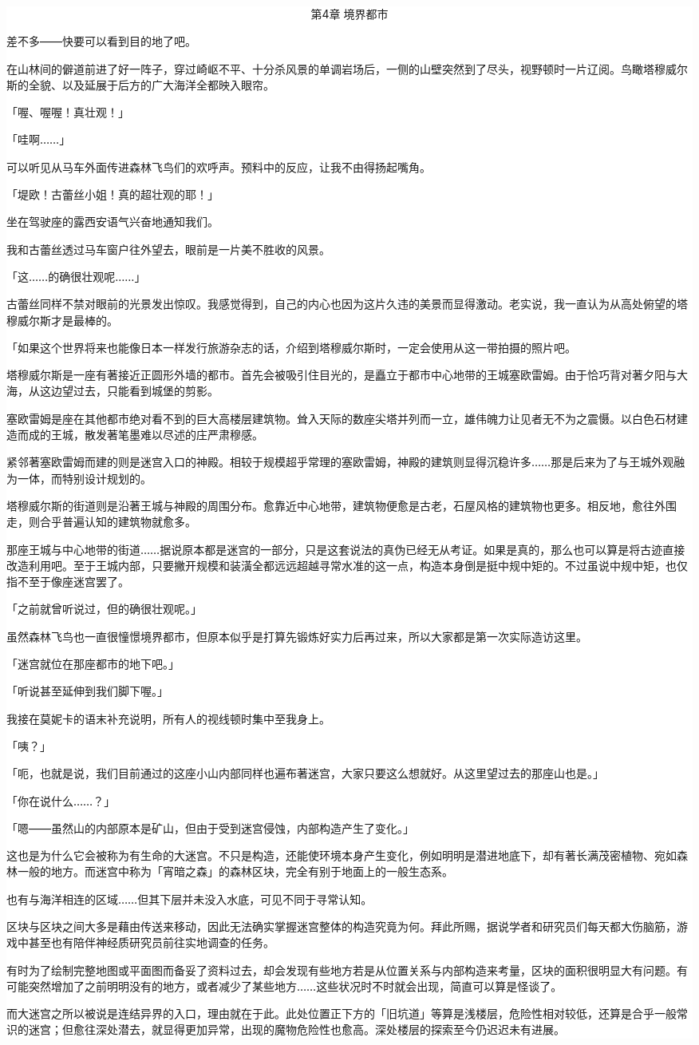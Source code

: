 <p align="center">第4章 境界都市</p>

差不多——快要可以看到目的地了吧。

在山林间的僻道前进了好一阵子，穿过崎岖不平、十分杀风景的单调岩场后，一侧的山壁突然到了尽头，视野顿时一片辽阅。鸟瞰塔穆威尔斯的全貌、以及延展于后方的广大海洋全都映入眼帘。

「喔、喔喔！真壮观！」

「哇啊……」

可以听见从马车外面传进森林飞鸟们的欢呼声。预料中的反应，让我不由得扬起嘴角。

「堤欧！古蕾丝小姐！真的超壮观的耶！」

坐在驾驶座的露西安语气兴奋地通知我们。

我和古蕾丝透过马车窗户往外望去，眼前是一片美不胜收的风景。

「这……的确很壮观呢……」

古蕾丝同样不禁对眼前的光景发出惊叹。我感觉得到，自己的内心也因为这片久违的美景而显得激动。老实说，我一直认为从高处俯望的塔穆威尔斯才是最棒的。

「如果这个世界将来也能像日本一样发行旅游杂志的话，介绍到塔穆威尔斯时，一定会使用从这一带拍摄的照片吧。

塔穆威尔斯是一座有著接近正圆形外墙的都市。首先会被吸引住目光的，是矗立于都市中心地带的王城塞欧雷姆。由于恰巧背对著夕阳与大海，从这边望过去，只能看到城堡的剪影。

塞欧雷姆是座在其他都市绝对看不到的巨大高楼层建筑物。耸入天际的数座尖塔并列而一立，雄伟魄力让见者无不为之震慑。以白色石材建造而成的王城，散发著笔墨难以尽述的庄严肃穆感。

紧邻著塞欧雷姆而建的则是迷宫入口的神殿。相较于规模超乎常理的塞欧雷姆，神殿的建筑则显得沉稳许多……那是后来为了与王城外观融为一体，而特别设计规划的。

塔穆威尔斯的街道则是沿著王城与神殿的周围分布。愈靠近中心地带，建筑物便愈是古老，石屋风格的建筑物也更多。相反地，愈往外围走，则合乎普遍认知的建筑物就愈多。

那座王城与中心地带的街道……据说原本都是迷宫的一部分，只是这套说法的真伪已经无从考证。如果是真的，那么也可以算是将古迹直接改造利用吧。至于王城内部，只要撇开规模和装潢全都远远超越寻常水准的这一点，构造本身倒是挺中规中矩的。不过虽说中规中矩，也仅指不至于像座迷宫罢了。

「之前就曾听说过，但的确很壮观呢。」

虽然森林飞鸟也一直很憧憬境界都市，但原本似乎是打算先锻炼好实力后再过来，所以大家都是第一次实际造访这里。

「迷宫就位在那座都市的地下吧。」

「听说甚至延伸到我们脚下喔。」

我接在莫妮卡的语末补充说明，所有人的视线顿时集中至我身上。

「咦？」

「呃，也就是说，我们目前通过的这座小山内部同样也遍布著迷宫，大家只要这么想就好。从这里望过去的那座山也是。」

「你在说什么……？」

「嗯——虽然山的内部原本是矿山，但由于受到迷宫侵蚀，内部构造产生了变化。」

这也是为什么它会被称为有生命的大迷宫。不只是构造，还能使环境本身产生变化，例如明明是潜进地底下，却有著长满茂密植物、宛如森林一般的地方。而迷宫中称为「宵暗之森」的森林区块，完全有别于地面上的一般生态系。

也有与海洋相连的区域……但其下层并未没入水底，可见不同于寻常认知。

区块与区块之间大多是藉由传送来移动，因此无法确实掌握迷宫整体的构造究竟为何。拜此所赐，据说学者和研究员们每天都大伤脑筋，游戏中甚至也有陪伴神经质研究员前往实地调查的任务。

有时为了绘制完整地图或平面图而备妥了资料过去，却会发现有些地方若是从位置关系与内部构造来考量，区块的面积很明显大有问题。有可能突然增加了之前明明没有的地方，或者减少了某些地方……这些状况时不时就会出现，简直可以算是怪谈了。

而大迷宫之所以被说是连结异界的入口，理由就在于此。此处位置正下方的「旧坑道」等算是浅楼层，危险性相对较低，还算是合乎一般常识的迷宫；但愈往深处潜去，就显得更加异常，出现的魔物危险性也愈高。深处楼层的探索至今仍迟迟未有进展。
